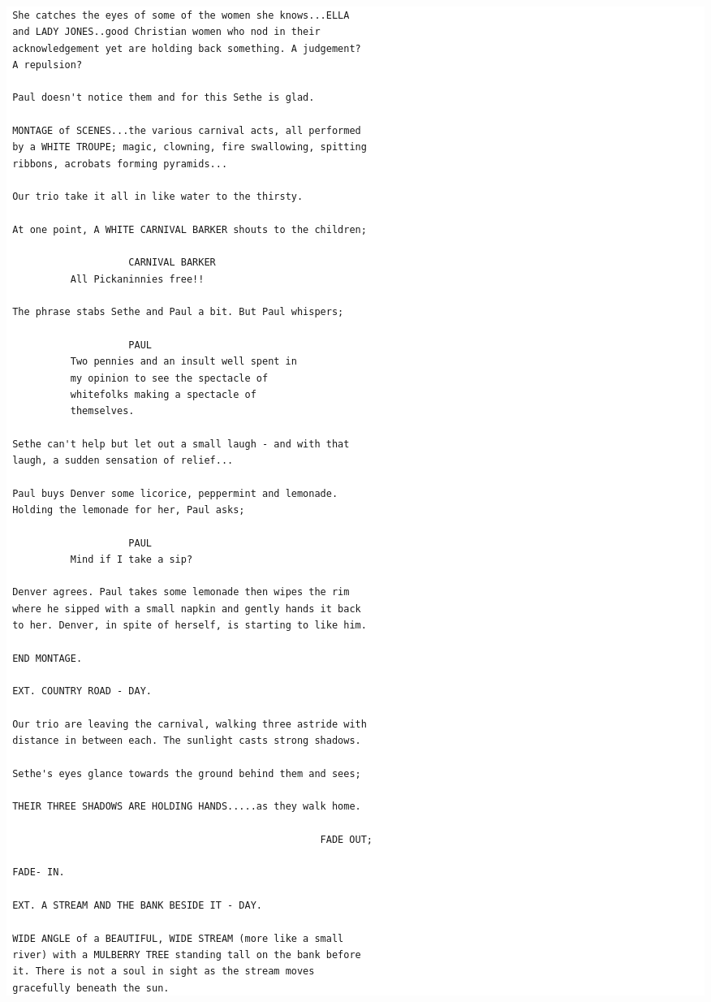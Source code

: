      She catches the eyes of some of the women she knows...ELLA
     and LADY JONES..good Christian women who nod in their
     acknowledgement yet are holding back something. A judgement?
     A repulsion?

     Paul doesn't notice them and for this Sethe is glad.

     MONTAGE of SCENES...the various carnival acts, all performed
     by a WHITE TROUPE; magic, clowning, fire swallowing, spitting
     ribbons, acrobats forming pyramids...

     Our trio take it all in like water to the thirsty.

     At one point, A WHITE CARNIVAL BARKER shouts to the children;

                         CARNIVAL BARKER
               All Pickaninnies free!!

     The phrase stabs Sethe and Paul a bit. But Paul whispers;

                         PAUL
               Two pennies and an insult well spent in
               my opinion to see the spectacle of
               whitefolks making a spectacle of
               themselves.

     Sethe can't help but let out a small laugh - and with that
     laugh, a sudden sensation of relief...

     Paul buys Denver some licorice, peppermint and lemonade.
     Holding the lemonade for her, Paul asks;

                         PAUL
               Mind if I take a sip?

     Denver agrees. Paul takes some lemonade then wipes the rim
     where he sipped with a small napkin and gently hands it back
     to her. Denver, in spite of herself, is starting to like him.

     END MONTAGE.

     EXT. COUNTRY ROAD - DAY.

     Our trio are leaving the carnival, walking three astride with
     distance in between each. The sunlight casts strong shadows.

     Sethe's eyes glance towards the ground behind them and sees;

     THEIR THREE SHADOWS ARE HOLDING HANDS.....as they walk home.

                                                          FADE OUT;

     FADE- IN.

     EXT. A STREAM AND THE BANK BESIDE IT - DAY.

     WIDE ANGLE of a BEAUTIFUL, WIDE STREAM (more like a small
     river) with a MULBERRY TREE standing tall on the bank before
     it. There is not a soul in sight as the stream moves
     gracefully beneath the sun.
